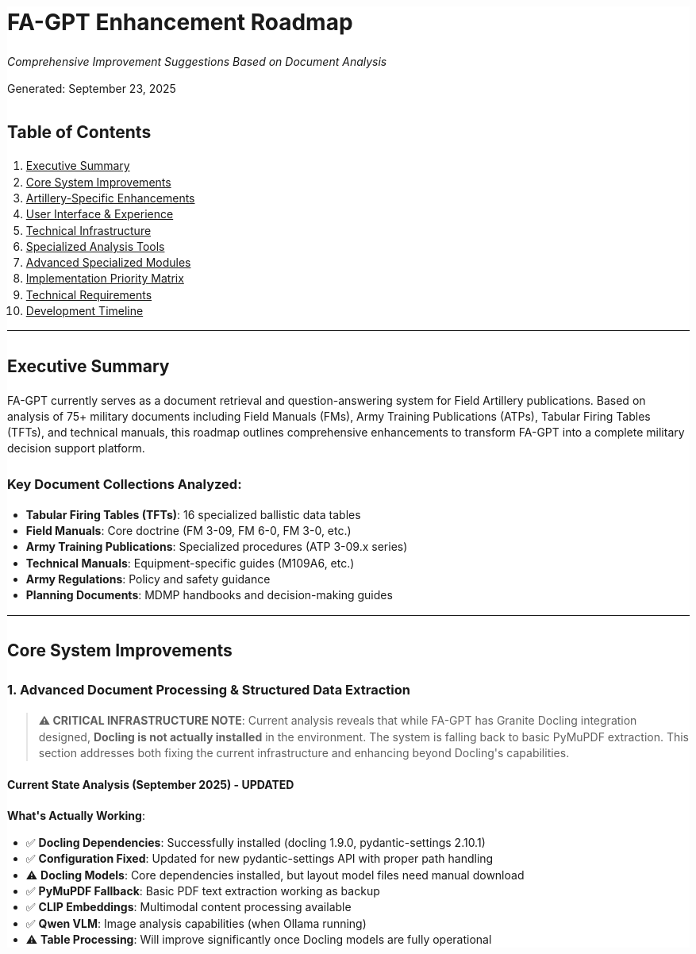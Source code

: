 # FA-GPT Enhancement Roadmap
*Comprehensive Improvement Suggestions Based on Document Analysis*

Generated: September 23, 2025

## Table of Contents
1. [Executive Summary](#executive-summary)
2. [Core System Improvements](#core-system-improvements)
3. [Artillery-Specific Enhancements](#artillery-specific-enhancements)
4. [User Interface & Experience](#user-interface--experience)
5. [Technical Infrastructure](#technical-infrastructure)
6. [Specialized Analysis Tools](#specialized-analysis-tools)
7. [Advanced Specialized Modules](#advanced-specialized-modules)
8. [Implementation Priority Matrix](#implementation-priority-matrix)
9. [Technical Requirements](#technical-requirements)
10. [Development Timeline](#development-timeline)

---

## Executive Summary

FA-GPT currently serves as a document retrieval and question-answering system for Field Artillery publications. Based on analysis of 75+ military documents including Field Manuals (FMs), Army Training Publications (ATPs), Tabular Firing Tables (TFTs), and technical manuals, this roadmap outlines comprehensive enhancements to transform FA-GPT into a complete military decision support platform.

### Key Document Collections Analyzed:
- **Tabular Firing Tables (TFTs)**: 16 specialized ballistic data tables
- **Field Manuals**: Core doctrine (FM 3-09, FM 6-0, FM 3-0, etc.)
- **Army Training Publications**: Specialized procedures (ATP 3-09.x series)
- **Technical Manuals**: Equipment-specific guides (M109A6, etc.)
- **Army Regulations**: Policy and safety guidance
- **Planning Documents**: MDMP handbooks and decision-making guides

---

## Core System Improvements

### 1. Advanced Document Processing & Structured Data Extraction

> **⚠️ CRITICAL INFRASTRUCTURE NOTE**: Current analysis reveals that while FA-GPT has Granite Docling integration designed, **Docling is not actually installed** in the environment. The system is falling back to basic PyMuPDF extraction. This section addresses both fixing the current infrastructure and enhancing beyond Docling's capabilities.

#### Current State Analysis (September 2025) - **UPDATED**
**What's Actually Working**:
- ✅ **Docling Dependencies**: Successfully installed (docling 1.9.0, pydantic-settings 2.10.1)
- ✅ **Configuration Fixed**: Updated for new pydantic-settings API with proper path handling
- ⚠️ **Docling Models**: Core dependencies installed, but layout model files need manual download
- ✅ **PyMuPDF Fallback**: Basic PDF text extraction working as backup
- ✅ **CLIP Embeddings**: Multimodal content processing available
- ✅ **Qwen VLM**: Image analysis capabilities (when Ollama running)
- ⚠️ **Table Processing**: Will improve significantly once Docling models are fully operational
